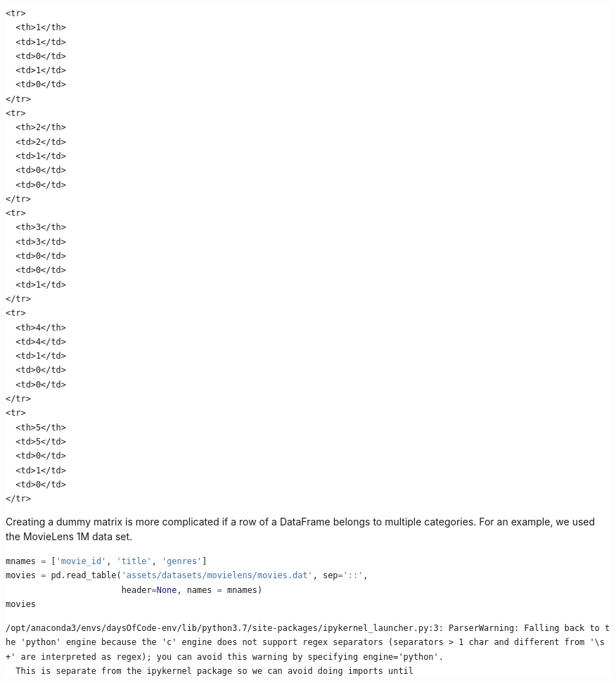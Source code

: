     <tr>
      <th>1</th>
      <td>1</td>
      <td>0</td>
      <td>1</td>
      <td>0</td>
    </tr>
    <tr>
      <th>2</th>
      <td>2</td>
      <td>1</td>
      <td>0</td>
      <td>0</td>
    </tr>
    <tr>
      <th>3</th>
      <td>3</td>
      <td>0</td>
      <td>0</td>
      <td>1</td>
    </tr>
    <tr>
      <th>4</th>
      <td>4</td>
      <td>1</td>
      <td>0</td>
      <td>0</td>
    </tr>
    <tr>
      <th>5</th>
      <td>5</td>
      <td>0</td>
      <td>1</td>
      <td>0</td>
    </tr>
  </tbody>
</table>
</div>



Creating a dummy matrix is more complicated if a row of a DataFrame belongs to multiple categories.
For an example, we used the MovieLens 1M data set.


```python
mnames = ['movie_id', 'title', 'genres']
movies = pd.read_table('assets/datasets/movielens/movies.dat', sep='::',
                       header=None, names = mnames)
movies
```

    /opt/anaconda3/envs/daysOfCode-env/lib/python3.7/site-packages/ipykernel_launcher.py:3: ParserWarning: Falling back to the 'python' engine because the 'c' engine does not support regex separators (separators > 1 char and different from '\s+' are interpreted as regex); you can avoid this warning by specifying engine='python'.
      This is separate from the ipykernel package so we can avoid doing imports until
